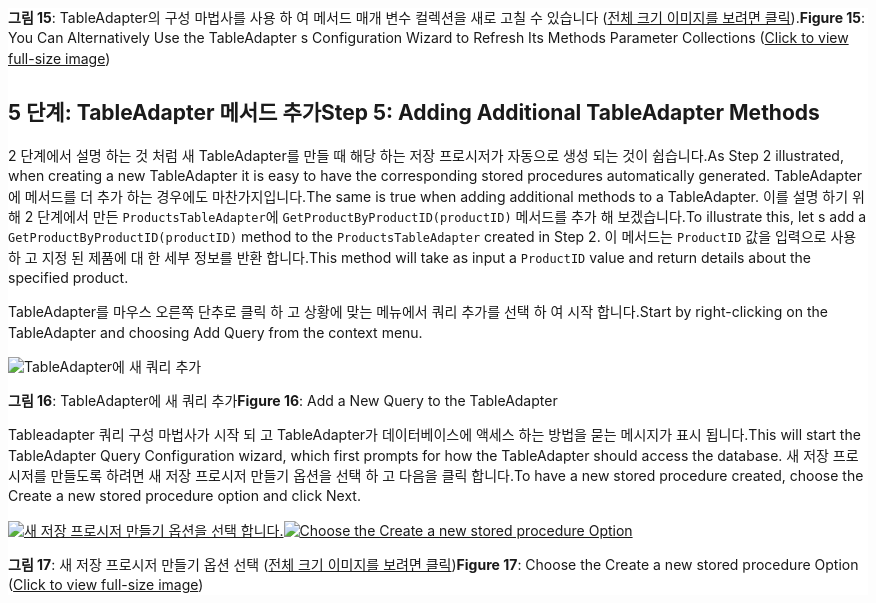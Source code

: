 <span data-ttu-id="ab6e8-268">**그림 15**: TableAdapter의 구성 마법사를 사용 하 여 메서드 매개 변수 컬렉션을 새로 고칠 수 있습니다 ([전체 크기 이미지를 보려면 클릭](creating-new-stored-procedures-for-the-typed-dataset-s-tableadapters-vb/_static/image33.png)).</span><span class="sxs-lookup"><span data-stu-id="ab6e8-268">**Figure 15**: You Can Alternatively Use the TableAdapter s Configuration Wizard to Refresh Its Methods Parameter Collections ([Click to view full-size image](creating-new-stored-procedures-for-the-typed-dataset-s-tableadapters-vb/_static/image33.png))</span></span>

## <a name="step-5-adding-additional-tableadapter-methods"></a><span data-ttu-id="ab6e8-269">5 단계: TableAdapter 메서드 추가</span><span class="sxs-lookup"><span data-stu-id="ab6e8-269">Step 5: Adding Additional TableAdapter Methods</span></span>

<span data-ttu-id="ab6e8-270">2 단계에서 설명 하는 것 처럼 새 TableAdapter를 만들 때 해당 하는 저장 프로시저가 자동으로 생성 되는 것이 쉽습니다.</span><span class="sxs-lookup"><span data-stu-id="ab6e8-270">As Step 2 illustrated, when creating a new TableAdapter it is easy to have the corresponding stored procedures automatically generated.</span></span> <span data-ttu-id="ab6e8-271">TableAdapter에 메서드를 더 추가 하는 경우에도 마찬가지입니다.</span><span class="sxs-lookup"><span data-stu-id="ab6e8-271">The same is true when adding additional methods to a TableAdapter.</span></span> <span data-ttu-id="ab6e8-272">이를 설명 하기 위해 2 단계에서 만든 `ProductsTableAdapter`에 `GetProductByProductID(productID)` 메서드를 추가 해 보겠습니다.</span><span class="sxs-lookup"><span data-stu-id="ab6e8-272">To illustrate this, let s add a `GetProductByProductID(productID)` method to the `ProductsTableAdapter` created in Step 2.</span></span> <span data-ttu-id="ab6e8-273">이 메서드는 `ProductID` 값을 입력으로 사용 하 고 지정 된 제품에 대 한 세부 정보를 반환 합니다.</span><span class="sxs-lookup"><span data-stu-id="ab6e8-273">This method will take as input a `ProductID` value and return details about the specified product.</span></span>

<span data-ttu-id="ab6e8-274">TableAdapter를 마우스 오른쪽 단추로 클릭 하 고 상황에 맞는 메뉴에서 쿼리 추가를 선택 하 여 시작 합니다.</span><span class="sxs-lookup"><span data-stu-id="ab6e8-274">Start by right-clicking on the TableAdapter and choosing Add Query from the context menu.</span></span>

![TableAdapter에 새 쿼리 추가](creating-new-stored-procedures-for-the-typed-dataset-s-tableadapters-vb/_static/image34.png)

<span data-ttu-id="ab6e8-276">**그림 16**: TableAdapter에 새 쿼리 추가</span><span class="sxs-lookup"><span data-stu-id="ab6e8-276">**Figure 16**: Add a New Query to the TableAdapter</span></span>

<span data-ttu-id="ab6e8-277">Tableadapter 쿼리 구성 마법사가 시작 되 고 TableAdapter가 데이터베이스에 액세스 하는 방법을 묻는 메시지가 표시 됩니다.</span><span class="sxs-lookup"><span data-stu-id="ab6e8-277">This will start the TableAdapter Query Configuration wizard, which first prompts for how the TableAdapter should access the database.</span></span> <span data-ttu-id="ab6e8-278">새 저장 프로시저를 만들도록 하려면 새 저장 프로시저 만들기 옵션을 선택 하 고 다음을 클릭 합니다.</span><span class="sxs-lookup"><span data-stu-id="ab6e8-278">To have a new stored procedure created, choose the Create a new stored procedure option and click Next.</span></span>

<span data-ttu-id="ab6e8-279">[![새 저장 프로시저 만들기 옵션을 선택 합니다.](creating-new-stored-procedures-for-the-typed-dataset-s-tableadapters-vb/_static/image36.png)](creating-new-stored-procedures-for-the-typed-dataset-s-tableadapters-vb/_static/image35.png)</span><span class="sxs-lookup"><span data-stu-id="ab6e8-279">[![Choose the Create a new stored procedure Option](creating-new-stored-procedures-for-the-typed-dataset-s-tableadapters-vb/_static/image36.png)](creating-new-stored-procedures-for-the-typed-dataset-s-tableadapters-vb/_static/image35.png)</span></span>

<span data-ttu-id="ab6e8-280">**그림 17**: 새 저장 프로시저 만들기 옵션 선택 ([전체 크기 이미지를 보려면 클릭](creating-new-stored-procedures-for-the-typed-dataset-s-tableadapters-vb/_static/image37.png))</span><span class="sxs-lookup"><span data-stu-id="ab6e8-280">**Figure 17**: Choose the Create a new stored procedure Option ([Click to view full-size image](creating-new-stored-procedures-for-the-typed-dataset-s-tableadapters-vb/_static/image37.png))</span></span>
